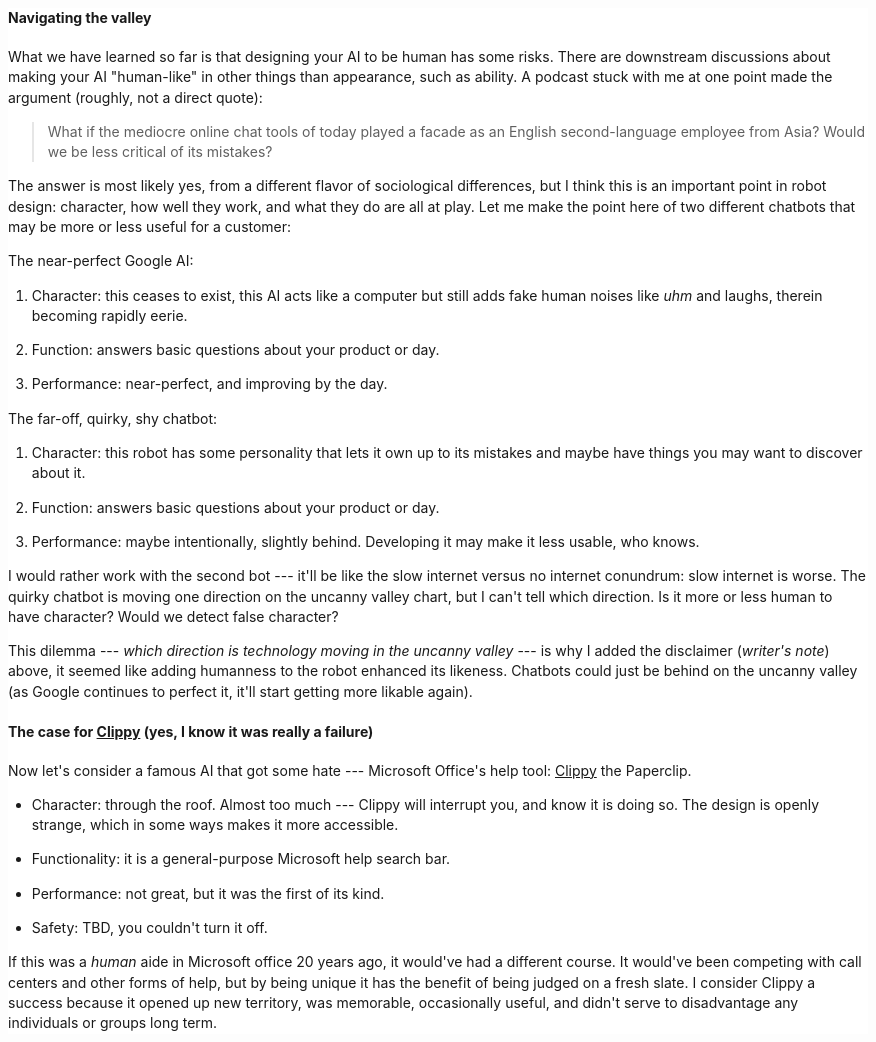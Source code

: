 #### Navigating the valley

What we have learned so far is that designing your AI to be human has some risks. There are downstream discussions about making your AI \"human-like\" in other things than appearance, such as ability. A podcast stuck with me at one point made the argument (roughly, not a direct quote):

> What if the mediocre online chat tools of today played a facade as an English second-language employee from Asia? Would we be less critical of its mistakes?

The answer is most likely yes, from a different flavor of sociological differences, but I think this is an important point in robot design: character, how well they work, and what they do are all at play. Let me make the point here of two different chatbots that may be more or less useful for a customer:

The near-perfect Google AI:

1.  Character: this ceases to exist, this AI acts like a computer but still adds fake human noises like *uhm* and laughs, therein becoming rapidly eerie.

2.  Function: answers basic questions about your product or day.

3.  Performance: near-perfect, and improving by the day.

The far-off, quirky, shy chatbot:

1.  Character: this robot has some personality that lets it own up to its mistakes and maybe have things you may want to discover about it.

2.  Function: answers basic questions about your product or day.

3.  Performance: maybe intentionally, slightly behind. Developing it may make it less usable, who knows.

I would rather work with the second bot --- it'll be like the slow internet versus no internet conundrum: slow internet is worse. The quirky chatbot is moving one direction on the uncanny valley chart, but I can't tell which direction. Is it more or less human to have character? Would we detect false character?

This dilemma --- *which direction is technology moving in the uncanny valley* --- is why I added the disclaimer (*writer's note*) above, it seemed like adding humanness to the robot enhanced its likeness. Chatbots could just be behind on the uncanny valley (as Google continues to perfect it, it'll start getting more likable again).

#### The case for [Clippy](https://en.wikipedia.org/wiki/Office_Assistant) (yes, I know it was really a failure)

Now let's consider a famous AI that got some hate --- Microsoft Office's help tool: [Clippy](https://en.wikipedia.org/wiki/Office_Assistant) the Paperclip.

-   Character: through the roof. Almost too much --- Clippy will interrupt you, and know it is doing so. The design is openly strange, which in some ways makes it more accessible.

-   Functionality: it is a general-purpose Microsoft help search bar.

-   Performance: not great, but it was the first of its kind.

-   Safety: TBD, you couldn't turn it off.

If this was a *human* aide in Microsoft office 20 years ago, it would've had a different course. It would've been competing with call centers and other forms of help, but by being unique it has the benefit of being judged on a fresh slate. I consider Clippy a success because it opened up new territory, was memorable, occasionally useful, and didn't serve to disadvantage any individuals or groups long term.
